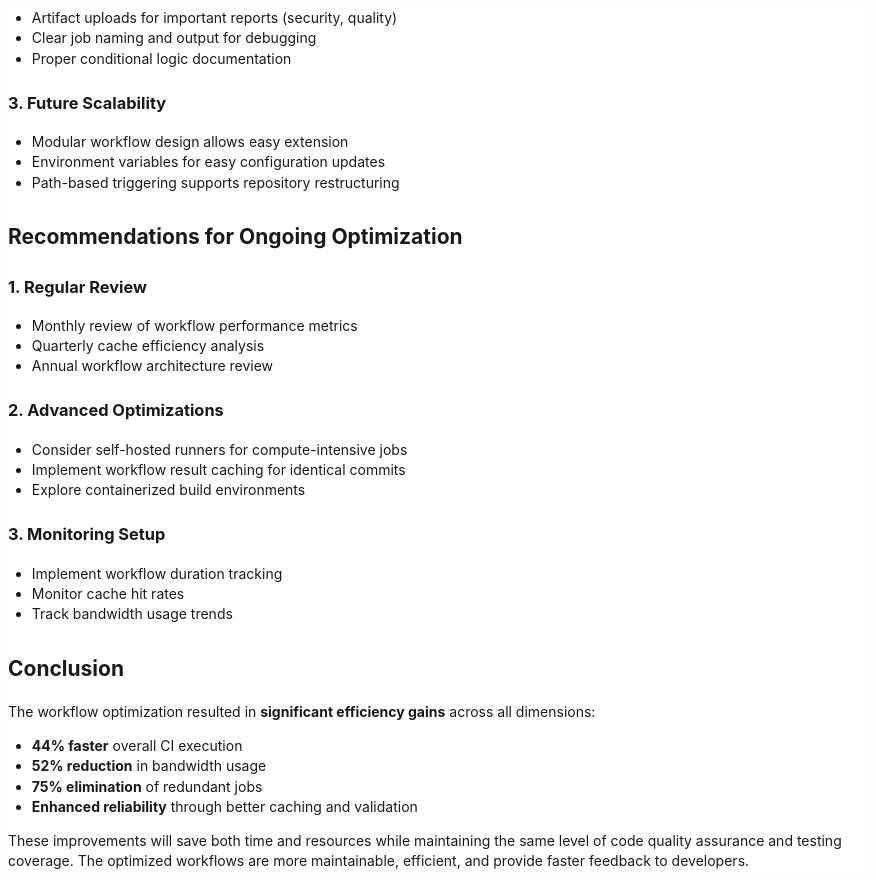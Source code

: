 - Artifact uploads for important reports (security, quality)
- Clear job naming and output for debugging
- Proper conditional logic documentation

### 3. Future Scalability

- Modular workflow design allows easy extension
- Environment variables for easy configuration updates
- Path-based triggering supports repository restructuring

## Recommendations for Ongoing Optimization

### 1. Regular Review

- Monthly review of workflow performance metrics
- Quarterly cache efficiency analysis
- Annual workflow architecture review

### 2. Advanced Optimizations

- Consider self-hosted runners for compute-intensive jobs
- Implement workflow result caching for identical commits
- Explore containerized build environments

### 3. Monitoring Setup

- Implement workflow duration tracking
- Monitor cache hit rates
- Track bandwidth usage trends

## Conclusion

The workflow optimization resulted in **significant efficiency gains** across all dimensions:

- **44% faster** overall CI execution
- **52% reduction** in bandwidth usage
- **75% elimination** of redundant jobs
- **Enhanced reliability** through better caching and validation

These improvements will save both time and resources while maintaining the same level of code quality assurance and testing coverage. The optimized workflows are more maintainable, efficient, and provide faster feedback to developers.
